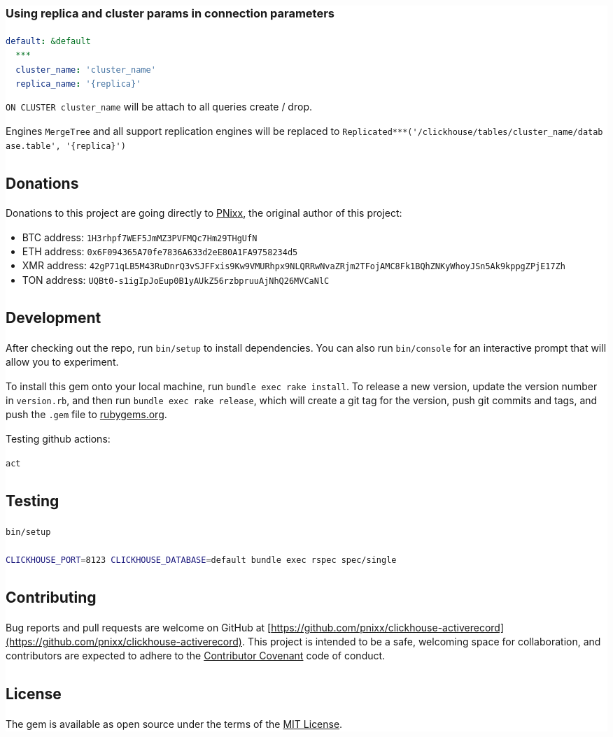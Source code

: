 
### Using replica and cluster params in connection parameters

```yml
default: &default
  ***
  cluster_name: 'cluster_name'
  replica_name: '{replica}'
```

`ON CLUSTER cluster_name` will be attach to all queries create / drop.

Engines `MergeTree` and all support replication engines will be replaced to `Replicated***('/clickhouse/tables/cluster_name/database.table', '{replica}')`

## Donations

Donations to this project are going directly to [PNixx](https://github.com/PNixx), the original author of this project:

* BTC address: `1H3rhpf7WEF5JmMZ3PVFMQc7Hm29THgUfN`
* ETH address: `0x6F094365A70fe7836A633d2eE80A1FA9758234d5`
* XMR address: `42gP71qLB5M43RuDnrQ3vSJFFxis9Kw9VMURhpx9NLQRRwNvaZRjm2TFojAMC8Fk1BQhZNKyWhoyJSn5Ak9kppgZPjE17Zh`
* TON address: `UQBt0-s1igIpJoEup0B1yAUkZ56rzbpruuAjNhQ26MVCaNlC`

## Development

After checking out the repo, run `bin/setup` to install dependencies. You can also run `bin/console` for an interactive prompt that will allow you to experiment.

To install this gem onto your local machine, run `bundle exec rake install`. To release a new version, update the version number in `version.rb`, and then run `bundle exec rake release`, which will create a git tag for the version, push git commits and tags, and push the `.gem` file to [rubygems.org](https://rubygems.org).

Testing github actions:

```bash
act
```

## Testing

```bash
bin/setup

CLICKHOUSE_PORT=8123 CLICKHOUSE_DATABASE=default bundle exec rspec spec/single
```

## Contributing

Bug reports and pull requests are welcome on GitHub at [https://github.com/pnixx/clickhouse-activerecord](https://github.com/pnixx/clickhouse-activerecord). This project is intended to be a safe, welcoming space for collaboration, and contributors are expected to adhere to the [Contributor Covenant](http://contributor-covenant.org) code of conduct.

## License

The gem is available as open source under the terms of the [MIT License](http://opensource.org/licenses/MIT).
